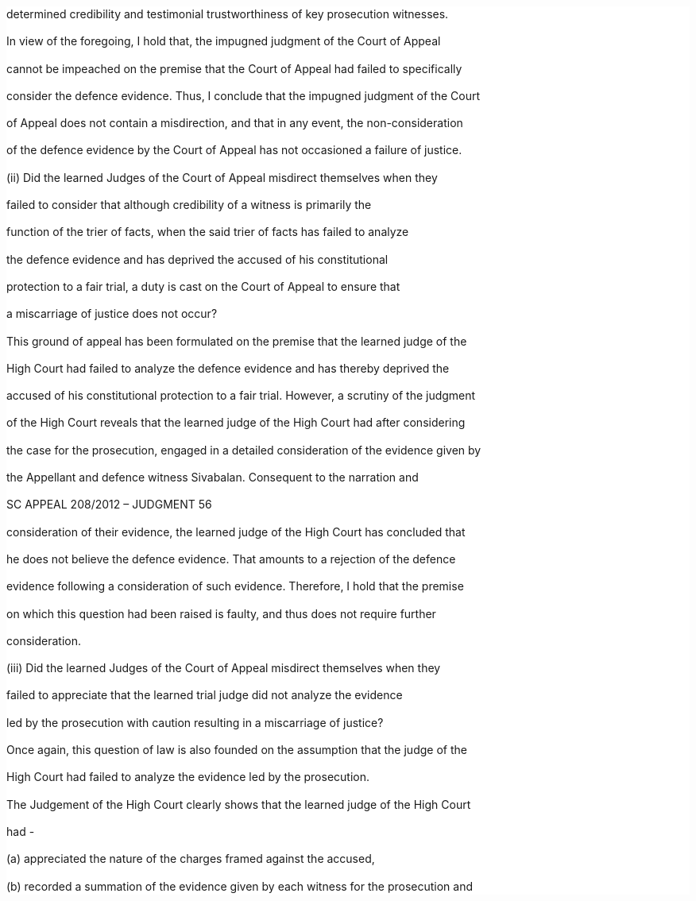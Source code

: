 determined credibility and testimonial trustworthiness of key prosecution witnesses.

In view of the foregoing, I hold that, the impugned judgment of the Court of Appeal

cannot be impeached on the premise that the Court of Appeal had failed to specifically

consider the defence evidence. Thus, I conclude that the impugned judgment of the Court

of Appeal does not contain a misdirection, and that in any event, the non-consideration

of the defence evidence by the Court of Appeal has not occasioned a failure of justice.

(ii) Did the learned Judges of the Court of Appeal misdirect themselves when they

failed to consider that although credibility of a witness is primarily the

function of the trier of facts, when the said trier of facts has failed to analyze

the defence evidence and has deprived the accused of his constitutional

protection to a fair trial, a duty is cast on the Court of Appeal to ensure that

a miscarriage of justice does not occur?

This ground of appeal has been formulated on the premise that the learned judge of the

High Court had failed to analyze the defence evidence and has thereby deprived the

accused of his constitutional protection to a fair trial. However, a scrutiny of the judgment

of the High Court reveals that the learned judge of the High Court had after considering

the case for the prosecution, engaged in a detailed consideration of the evidence given by

the Appellant and defence witness Sivabalan. Consequent to the narration and

SC APPEAL 208/2012 – JUDGMENT 56

consideration of their evidence, the learned judge of the High Court has concluded that

he does not believe the defence evidence. That amounts to a rejection of the defence

evidence following a consideration of such evidence. Therefore, I hold that the premise

on which this question had been raised is faulty, and thus does not require further

consideration.

(iii) Did the learned Judges of the Court of Appeal misdirect themselves when they

failed to appreciate that the learned trial judge did not analyze the evidence

led by the prosecution with caution resulting in a miscarriage of justice?

Once again, this question of law is also founded on the assumption that the judge of the

High Court had failed to analyze the evidence led by the prosecution.

The Judgement of the High Court clearly shows that the learned judge of the High Court

had -

(a) appreciated the nature of the charges framed against the accused,

(b) recorded a summation of the evidence given by each witness for the prosecution and
